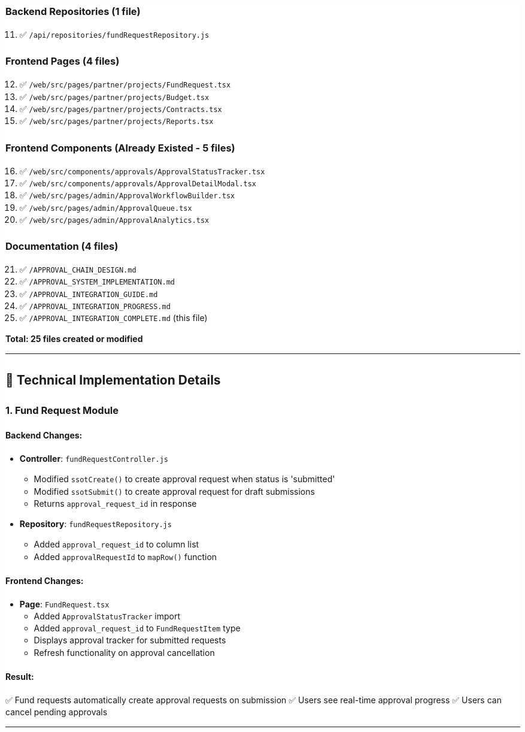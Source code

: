 ### Backend Repositories (1 file)
11. ✅ `/api/repositories/fundRequestRepository.js`

### Frontend Pages (4 files)
12. ✅ `/web/src/pages/partner/projects/FundRequest.tsx`
13. ✅ `/web/src/pages/partner/projects/Budget.tsx`
14. ✅ `/web/src/pages/partner/projects/Contracts.tsx`
15. ✅ `/web/src/pages/partner/projects/Reports.tsx`

### Frontend Components (Already Existed - 5 files)
16. ✅ `/web/src/components/approvals/ApprovalStatusTracker.tsx`
17. ✅ `/web/src/components/approvals/ApprovalDetailModal.tsx`
18. ✅ `/web/src/pages/admin/ApprovalWorkflowBuilder.tsx`
19. ✅ `/web/src/pages/admin/ApprovalQueue.tsx`
20. ✅ `/web/src/pages/admin/ApprovalAnalytics.tsx`

### Documentation (4 files)
21. ✅ `/APPROVAL_CHAIN_DESIGN.md`
22. ✅ `/APPROVAL_SYSTEM_IMPLEMENTATION.md`
23. ✅ `/APPROVAL_INTEGRATION_GUIDE.md`
24. ✅ `/APPROVAL_INTEGRATION_PROGRESS.md`
25. ✅ `/APPROVAL_INTEGRATION_COMPLETE.md` (this file)

**Total: 25 files created or modified**

---

## 🔧 Technical Implementation Details

### 1. Fund Request Module

#### Backend Changes:
- **Controller**: `fundRequestController.js`
  - Modified `ssotCreate()` to create approval request when status is 'submitted'
  - Modified `ssotSubmit()` to create approval request for draft submissions
  - Returns `approval_request_id` in response

- **Repository**: `fundRequestRepository.js`
  - Added `approval_request_id` to column list
  - Added `approvalRequestId` to `mapRow()` function

#### Frontend Changes:
- **Page**: `FundRequest.tsx`
  - Added `ApprovalStatusTracker` import
  - Added `approval_request_id` to `FundRequestItem` type
  - Displays approval tracker for submitted requests
  - Refresh functionality on approval cancellation

#### Result:
✅ Fund requests automatically create approval requests on submission
✅ Users see real-time approval progress
✅ Users can cancel pending approvals

---